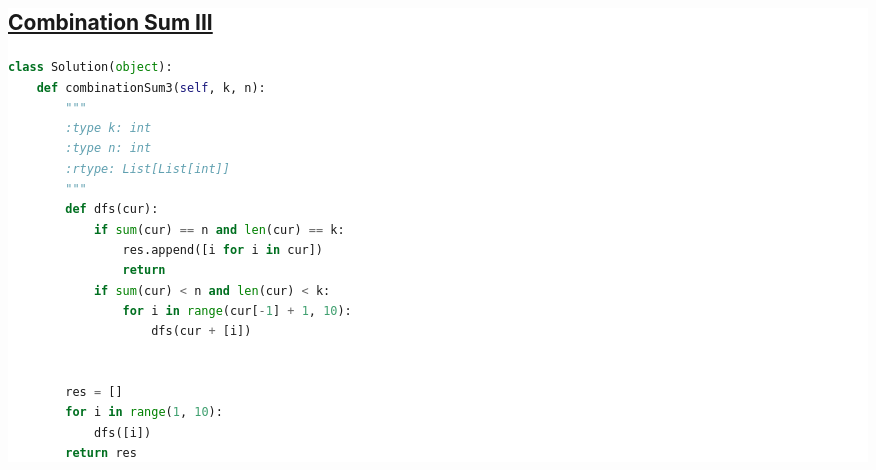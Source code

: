 ## [Combination Sum III](https://leetcode.com/problems/combination-sum-iii/)
```python
class Solution(object):
    def combinationSum3(self, k, n):
        """
        :type k: int
        :type n: int
        :rtype: List[List[int]]
        """
        def dfs(cur):
            if sum(cur) == n and len(cur) == k:
                res.append([i for i in cur])
                return
            if sum(cur) < n and len(cur) < k:
                for i in range(cur[-1] + 1, 10):
                    dfs(cur + [i])
                

        res = []
        for i in range(1, 10):
            dfs([i])
        return res
```
